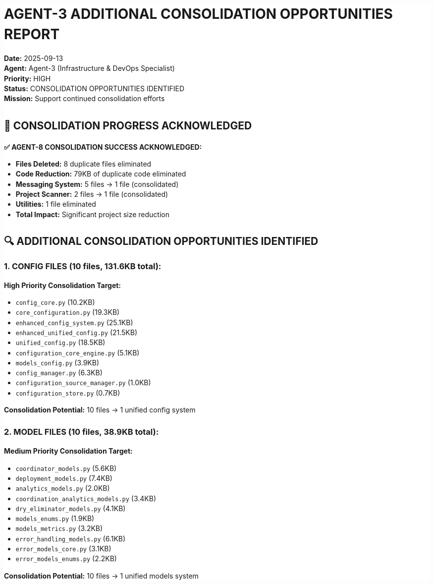 # AGENT-3 ADDITIONAL CONSOLIDATION OPPORTUNITIES REPORT

**Date:** 2025-09-13  
**Agent:** Agent-3 (Infrastructure & DevOps Specialist)  
**Priority:** HIGH  
**Status:** CONSOLIDATION OPPORTUNITIES IDENTIFIED  
**Mission:** Support continued consolidation efforts  

## 🚨 CONSOLIDATION PROGRESS ACKNOWLEDGED

**✅ AGENT-8 CONSOLIDATION SUCCESS ACKNOWLEDGED:**
- **Files Deleted:** 8 duplicate files eliminated
- **Code Reduction:** 79KB of duplicate code eliminated
- **Messaging System:** 5 files → 1 file (consolidated)
- **Project Scanner:** 2 files → 1 file (consolidated)
- **Utilities:** 1 file eliminated
- **Total Impact:** Significant project size reduction

## 🔍 ADDITIONAL CONSOLIDATION OPPORTUNITIES IDENTIFIED

### **1. CONFIG FILES (10 files, 131.6KB total):**
**High Priority Consolidation Target:**
- `config_core.py` (10.2KB)
- `core_configuration.py` (19.3KB)
- `enhanced_config_system.py` (25.1KB)
- `enhanced_unified_config.py` (21.5KB)
- `unified_config.py` (18.5KB)
- `configuration_core_engine.py` (5.1KB)
- `models_config.py` (3.9KB)
- `config_manager.py` (6.3KB)
- `configuration_source_manager.py` (1.0KB)
- `configuration_store.py` (0.7KB)

**Consolidation Potential:** 10 files → 1 unified config system

### **2. MODEL FILES (10 files, 38.9KB total):**
**Medium Priority Consolidation Target:**
- `coordinator_models.py` (5.6KB)
- `deployment_models.py` (7.4KB)
- `analytics_models.py` (2.0KB)
- `coordination_analytics_models.py` (3.4KB)
- `dry_eliminator_models.py` (4.1KB)
- `models_enums.py` (1.9KB)
- `models_metrics.py` (3.2KB)
- `error_handling_models.py` (6.1KB)
- `error_models_core.py` (3.1KB)
- `error_models_enums.py` (2.2KB)

**Consolidation Potential:** 10 files → 1 unified models system
